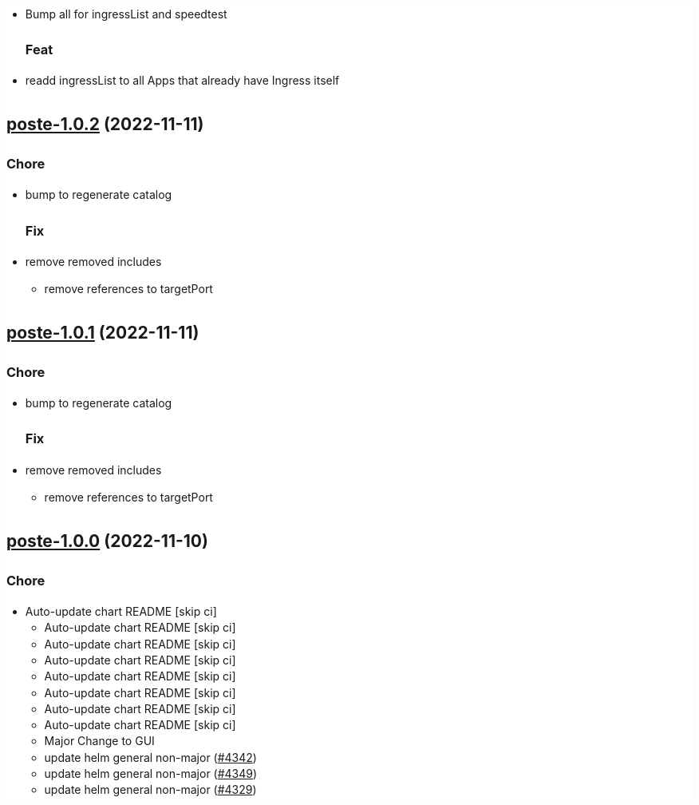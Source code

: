 - Bump all for ingressList and speedtest
  
  ### Feat

- readd ingressList to all Apps that already have Ingress itself
  
  


## [poste-1.0.2](https://github.com/truecharts/charts/compare/posterr-2.0.0...poste-1.0.2) (2022-11-11)

### Chore

- bump to regenerate catalog
  
  ### Fix

- remove removed includes
  - remove references to targetPort
  
  


## [poste-1.0.1](https://github.com/truecharts/charts/compare/posterr-2.0.0...poste-1.0.1) (2022-11-11)

### Chore

- bump to regenerate catalog
  
  ### Fix

- remove removed includes
  - remove references to targetPort
  
  


## [poste-1.0.0](https://github.com/truecharts/charts/compare/poste-0.0.35...poste-1.0.0) (2022-11-10)

### Chore

- Auto-update chart README [skip ci]
  - Auto-update chart README [skip ci]
  - Auto-update chart README [skip ci]
  - Auto-update chart README [skip ci]
  - Auto-update chart README [skip ci]
  - Auto-update chart README [skip ci]
  - Auto-update chart README [skip ci]
  - Auto-update chart README [skip ci]
  - Major Change to GUI
  - update helm general non-major ([#4342](https://github.com/truecharts/charts/issues/4342))
  - update helm general non-major ([#4349](https://github.com/truecharts/charts/issues/4349))
  - update helm general non-major ([#4329](https://github.com/truecharts/charts/issues/4329))
  